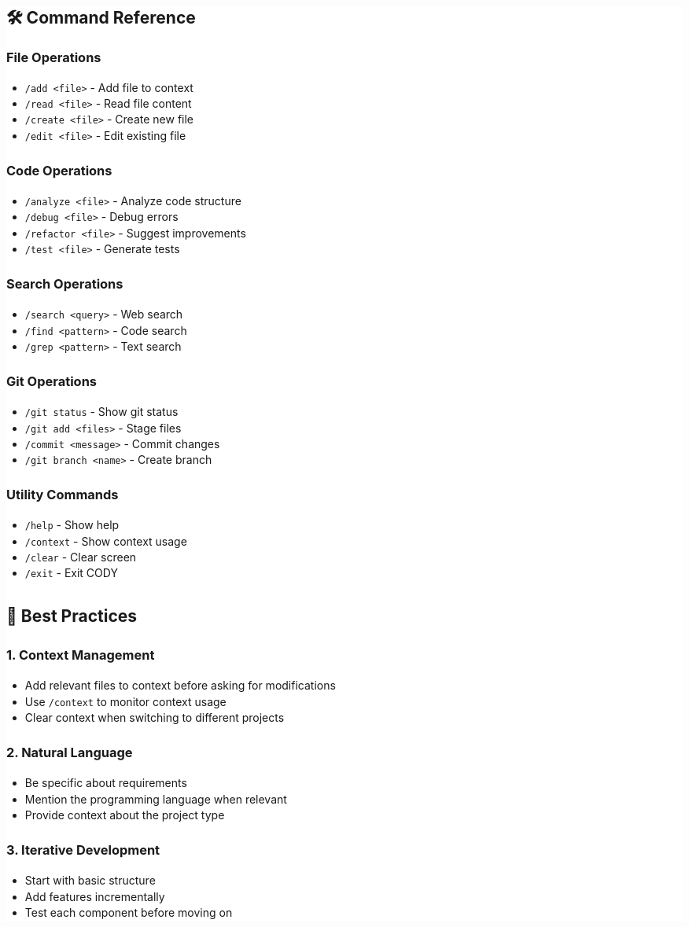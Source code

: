 ## 🛠️ Command Reference

### File Operations
- `/add <file>` - Add file to context
- `/read <file>` - Read file content
- `/create <file>` - Create new file
- `/edit <file>` - Edit existing file

### Code Operations
- `/analyze <file>` - Analyze code structure
- `/debug <file>` - Debug errors
- `/refactor <file>` - Suggest improvements
- `/test <file>` - Generate tests

### Search Operations
- `/search <query>` - Web search
- `/find <pattern>` - Code search
- `/grep <pattern>` - Text search

### Git Operations
- `/git status` - Show git status
- `/git add <files>` - Stage files
- `/commit <message>` - Commit changes
- `/git branch <name>` - Create branch

### Utility Commands
- `/help` - Show help
- `/context` - Show context usage
- `/clear` - Clear screen
- `/exit` - Exit CODY

## 🎯 Best Practices

### 1. Context Management
- Add relevant files to context before asking for modifications
- Use `/context` to monitor context usage
- Clear context when switching to different projects

### 2. Natural Language
- Be specific about requirements
- Mention the programming language when relevant
- Provide context about the project type

### 3. Iterative Development
- Start with basic structure
- Add features incrementally
- Test each component before moving on
